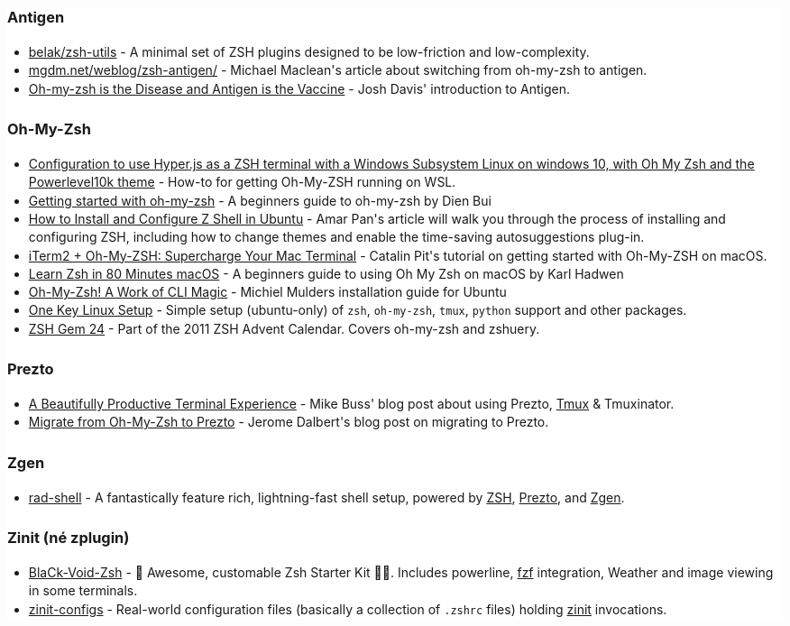 ### Antigen

- [belak/zsh-utils](https://github.com/belak/zsh-utils) - A minimal set of ZSH plugins designed to be low-friction and low-complexity.
- [mgdm.net/weblog/zsh-antigen/](https://mgdm.net/weblog/zsh-antigen/) - Michael Maclean's article about switching from oh-my-zsh to antigen.
- [Oh-my-zsh is the Disease and Antigen is the Vaccine](https://joshldavis.com/2014/07/26/oh-my-zsh-is-a-disease-antigen-is-the-vaccine/) - Josh Davis' introduction to Antigen.

### Oh-My-Zsh

- [Configuration to use Hyper.js as a ZSH terminal with a Windows Subsystem Linux on windows 10, with Oh My Zsh and the Powerlevel10k theme](https://github.com/jkergal/hyperjs-wsl-zsh-powerlevel10k-config-on-windows/) - How-to for getting Oh-My-ZSH running on WSL.
- [Getting started with oh-my-zsh](https://medium.com/@dienbui/using-oh-my-zsh-f65be6460d3f) - A beginners guide to oh-my-zsh by Dien Bui
- [How to Install and Configure Z Shell in Ubuntu](https://github.com/profpan396/how-to-install-and-configure-zshell) - Amar Pan's article will walk you through the process of installing and configuring ZSH, including how to change themes and enable the time-saving autosuggestions plug-in.
- [iTerm2 + Oh-My-ZSH: Supercharge Your Mac Terminal](https://catalins.tech/improve-mac-terminal) - Catalin Pit's tutorial on getting started with Oh-My-ZSH on macOS.
- [Learn Zsh in 80 Minutes macOS](https://www.youtube.com/watch?v=MSPu-lYF-A8) - A beginners guide to using Oh My Zsh on macOS by Karl Hadwen
- [Oh-My-Zsh! A Work of CLI Magic](https://medium.com/wearetheledger/oh-my-zsh-made-for-cli-lovers-installation-guide-3131ca5491fb) - Michiel Mulders installation guide for Ubuntu
- [One Key Linux Setup](https://github.com/miracleyoo/one-key-linux-setup) - Simple setup (ubuntu-only) of `zsh`, `oh-my-zsh`, `tmux`, `python` support and other packages.
- [ZSH Gem 24](https://www.refining-linux.org/archives/59-ZSH-Gem-24-ZSH-frameworks.html) - Part of the 2011 ZSH Advent Calendar. Covers oh-my-zsh and zshuery.

### Prezto

- [A Beautifully Productive Terminal Experience](https://mikebuss.com/2014/02/02/a-beautiful-productive-terminal-experience) - Mike Buss' blog post about using Prezto, [Tmux](https://tmux.github.io) & Tmuxinator.
- [Migrate from Oh-My-Zsh to Prezto](http://jeromedalbert.com/migrate-from-oh-my-zsh-to-prezto/) - Jerome Dalbert's blog post on migrating to Prezto.

### Zgen

- [rad-shell](https://github.com/brandon-fryslie/rad-shell) - A fantastically feature rich, lightning-fast shell setup, powered by [ZSH](http://www.zsh.org/), [Prezto](https://github.com/sorin-ionescu/prezto), and [Zgen](https://github.com/tarjoilija/zgen).

### Zinit (né zplugin)

- [BlaCk-Void-Zsh](https://github.com/black7375/BlaCk-Void-Zsh) - :crystal_ball: Awesome, customable Zsh Starter Kit :stars::stars:. Includes powerline, [fzf](https://github.com/junegunn/fzf) integration, Weather and image viewing in some terminals.
- [zinit-configs](https://github.com/zdharma-continuum/zinit-configs) - Real-world configuration files (basically a collection of `.zshrc` files) holding [zinit](https://github.com/zdharma-continuum/zinit) invocations.
